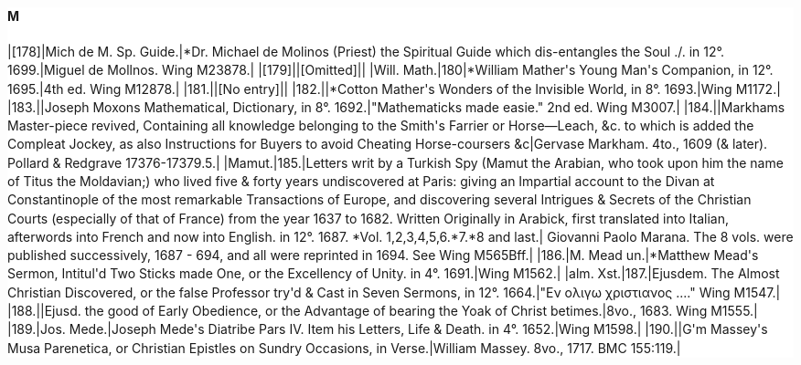 #### M

|[178]|Mich de M. Sp. Guide.|\*Dr. Michael de Molinos (Priest) the Spiritual Guide which dis-entangles the Soul ./. in 12°. 1699.|Miguel de Mollnos. Wing M23878.|
|[179]||[Omitted]||
|Will. Math.|180|\*William Mather's Young Man's Companion, in 12°. 1695.|4th ed. Wing M12878.|
|181.||[No entry]||
|182.||\*Cotton Mather's Wonders of the Invisible World, in 8°. 1693.|Wing M1172.|
|183.||Joseph Moxons Mathematical, Dictionary, in 8°. 1692.|"Mathematicks made easie." 2nd ed. Wing M3007.|
|184.||Markhams Master-piece revived, Containing all knowledge belonging to the Smith's Farrier or Horse—Leach, &c. to which is added the Compleat Jockey, as also Instructions for Buyers to avoid Cheating Horse-coursers &c|Gervase Markham. 4to., 1609 (& later). Pollard & Redgrave 17376-17379.5.|
|Mamut.|185.|Letters writ by a Turkish Spy (Mamut the Arabian, who took upon him the name of Titus the Moldavian;) who lived five & forty years undiscovered at Paris: giving an Impartial account to the Divan at Constantinople of the most remarkable Transactions of Europe, and discovering several Intrigues & Secrets of the Christian Courts (especially of that of France) from the year 1637 to 1682. Written Originally in Arabick, first translated into Italian, afterwords into French and now into English. in 12°. 1687. \*Vol. 1,2,3,4,5,6.\*7.\*8 and last.| Giovanni Paolo Marana. The 8 vols. were published successively, 1687 - 694, and all were reprinted in 1694. See Wing M565Bff.|
|186.|M. Mead un.|\*Matthew Mead's Sermon, Intitul'd Two Sticks made One, or the Excellency of Unity. in 4°. 1691.|Wing M1562.|
|alm. Xst.|187.|Ejusdem. The Almost Christian Discovered, or the false Professor try'd & Cast in Seven Sermons, in 12°. 1664.|"Εν ολιγω χριστιανος ...." Wing M1547.|
|188.||Ejusd. the good of Early Obedience, or the Advantage of bearing the Yoak of Christ betimes.|8vo., 1683. Wing M1555.|
|189.|Jos. Mede.|Joseph Mede's Diatribe Pars IV. Item his Letters, Life & Death. in 4°. 1652.|Wing M1598.|
|190.||G'm Massey's Musa Parenetica, or Christian Epistles on Sundry Occasions, in Verse.|William Massey. 8vo., 1717. BMC 155:119.|
